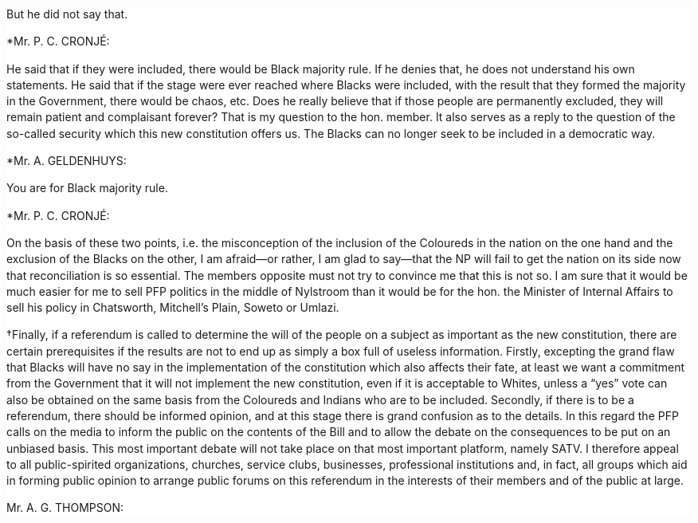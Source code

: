 <p>But he did not say that.</p>

</speech>

<speech by="#cronj&#x00E9;">

<from>*Mr. <person refersTo="hansard_za">P. C. CRONJ&#x00C9;</person>:</from>

<p>He said that if they were included, there would be Black majority rule. If he denies that, he does not understand his own statements. He said that if the stage were ever reached where Blacks were included, with the result that they formed the majority in the Government, there would be chaos, etc. Does he really believe that if those people are permanently excluded, they will remain patient and complaisant forever? That is my question to the hon. member. It also serves as a reply to the question of the so-called security which this new constitution offers us. The Blacks can no longer seek to be included in a democratic way.</p>

</speech>

<speech by="#geldenhuys">

<from>*Mr. <person refersTo="hansard_za">A. GELDENHUYS</person>:</from>

<p>You are for Black majority rule.</p>

</speech>

<speech by="#cronj&#x00E9;">

<from>*Mr. <person refersTo="hansard_za">P. C. CRONJ&#x00C9;</person>:</from>

<p>On the basis of these two points, i.e. the misconception of the inclusion of the Coloureds in the nation on the one hand and the exclusion of the Blacks on the other, I am afraid&#x2014;or rather, I am glad to say&#x2014;that the NP will fail to get the nation on its side now that reconciliation is so essential. The members opposite must not try to convince me that this is not so. I am sure that it would be much easier for me to sell PFP politics in the middle of Nylstroom than it would be for the hon. the Minister of Internal Affairs to sell his policy in Chatsworth, Mitchell&#x2019;s Plain, Soweto or Umlazi.</p>

<p>&#x2020;Finally, if a referendum is called to determine the will of the people on a subject as important as the new constitution, there are certain prerequisites if the results are not to end up as simply a box full of useless information. Firstly, excepting the grand flaw that Blacks will have no say in the implementation of the constitution which also affects their fate, at least we want a commitment from the Government that it will not implement the new constitution, even if it is acceptable to Whites, unless a &#x201C;yes&#x201D; vote can also be obtained on the same basis from the Coloureds and Indians who are to be included. Secondly, if there is to be a referendum, there should be informed opinion, and at this stage there is grand confusion as to the details. In this regard the PFP calls on the media to inform the public on the contents of the Bill and to allow the debate on the consequences to be put on an unbiased basis. This most important debate will not take place on that most important platform, <span class="col_13311-13312" refersTo="page_1544"/>namely SATV. I therefore appeal to all public-spirited organizations, churches, service clubs, businesses, professional institutions and, in fact, all groups which aid in forming public opinion to arrange public forums on this referendum in the interests of their members and of the public at large.</p>

</speech>

<speech by="#thompson">

<from>Mr. <person refersTo="hansard_za">A. G. THOMPSON</person>:</from>
